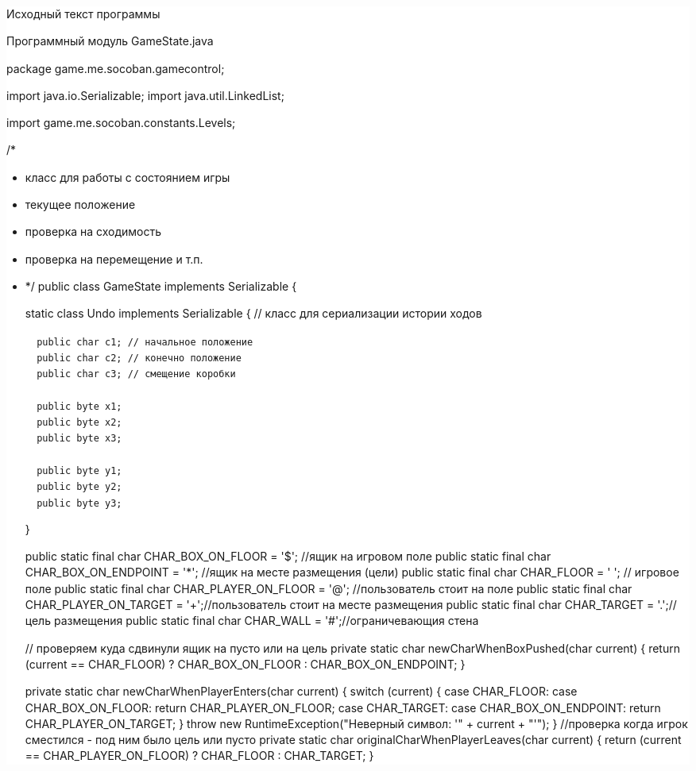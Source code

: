 Исходный текст программы

Программный модуль GameState.java

package game.me.socoban.gamecontrol;

import java.io.Serializable;
import java.util.LinkedList;

import game.me.socoban.constants.Levels;

/*
* класс для работы с состоянием игры
* текущее положение
* проверка на сходимость
* проверка на перемещение и т.п.
* */
public class GameState implements Serializable {

	static class Undo implements Serializable { // класс для сериализации истории ходов

		public char c1; // начальное положение
		public char c2; // конечно положение
		public char c3; // смещение коробки

		public byte x1;
		public byte x2;
		public byte x3;

		public byte y1;
		public byte y2;
		public byte y3;
	}

	public static final char CHAR_BOX_ON_FLOOR = '$'; //ящик на игровом поле
	public static final char CHAR_BOX_ON_ENDPOINT = '*'; //ящик на месте размещения (цели)
	public static final char CHAR_FLOOR = ' '; // игровое поле
	public static final char CHAR_PLAYER_ON_FLOOR = '@'; //пользователь стоит на поле
	public static final char CHAR_PLAYER_ON_TARGET = '+';//пользователь стоит на месте размещения
	public static final char CHAR_TARGET = '.';//цель размещения
	public static final char CHAR_WALL = '#';//ограничевающия стена

	// проверяем куда сдвинули ящик на пусто или на цель
	private static char newCharWhenBoxPushed(char current) {
		return (current == CHAR_FLOOR) ? CHAR_BOX_ON_FLOOR : CHAR_BOX_ON_ENDPOINT;
	}

	private static char newCharWhenPlayerEnters(char current) {
		switch (current) {
		case CHAR_FLOOR:
		case CHAR_BOX_ON_FLOOR:
			return CHAR_PLAYER_ON_FLOOR;
		case CHAR_TARGET:
		case CHAR_BOX_ON_ENDPOINT:
			return CHAR_PLAYER_ON_TARGET;
		}
		throw new RuntimeException("Неверный символ: '" + current + "'");
	}
	//проверка когда игрок сместился - под ним было цель или пусто
	private static char originalCharWhenPlayerLeaves(char current) {
		return (current == CHAR_PLAYER_ON_FLOOR) ? CHAR_FLOOR : CHAR_TARGET;
	}

